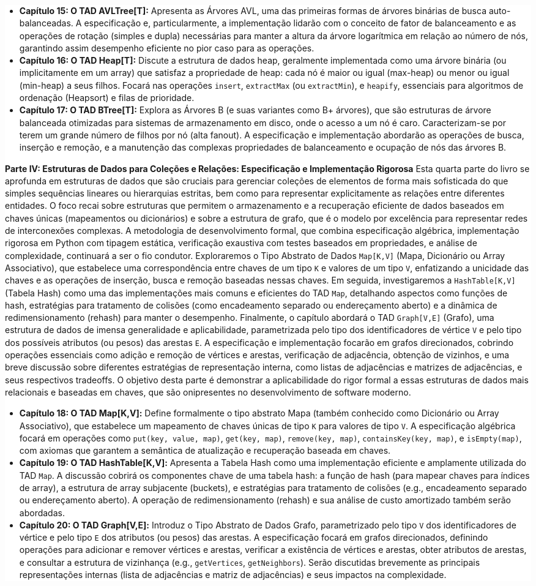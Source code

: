 *   **Capítulo 15: O TAD AVLTree[T]:** Apresenta as Árvores AVL, uma das primeiras formas de árvores binárias de busca auto-balanceadas. A especificação e, particularmente, a implementação lidarão com o conceito de fator de balanceamento e as operações de rotação (simples e dupla) necessárias para manter a altura da árvore logarítmica em relação ao número de nós, garantindo assim desempenho eficiente no pior caso para as operações.
*   **Capítulo 16: O TAD Heap[T]:** Discute a estrutura de dados heap, geralmente implementada como uma árvore binária (ou implicitamente em um array) que satisfaz a propriedade de heap: cada nó é maior ou igual (max-heap) ou menor ou igual (min-heap) a seus filhos. Focará nas operações `insert`, `extractMax` (ou `extractMin`), e `heapify`, essenciais para algoritmos de ordenação (Heapsort) e filas de prioridade.
*   **Capítulo 17: O TAD BTree[T]:** Explora as Árvores B (e suas variantes como B+ árvores), que são estruturas de árvore balanceada otimizadas para sistemas de armazenamento em disco, onde o acesso a um nó é caro. Caracterizam-se por terem um grande número de filhos por nó (alta fanout). A especificação e implementação abordarão as operações de busca, inserção e remoção, e a manutenção das complexas propriedades de balanceamento e ocupação de nós das árvores B.

**Parte IV: Estruturas de Dados para Coleções e Relações: Especificação e Implementação Rigorosa**
Esta quarta parte do livro se aprofunda em estruturas de dados que são cruciais para gerenciar coleções de elementos de forma mais sofisticada do que simples sequências lineares ou hierarquias estritas, bem como para representar explicitamente as relações entre diferentes entidades. O foco recai sobre estruturas que permitem o armazenamento e a recuperação eficiente de dados baseados em chaves únicas (mapeamentos ou dicionários) e sobre a estrutura de grafo, que é o modelo por excelência para representar redes de interconexões complexas. A metodologia de desenvolvimento formal, que combina especificação algébrica, implementação rigorosa em Python com tipagem estática, verificação exaustiva com testes baseados em propriedades, e análise de complexidade, continuará a ser o fio condutor. Exploraremos o Tipo Abstrato de Dados `Map[K,V]` (Mapa, Dicionário ou Array Associativo), que estabelece uma correspondência entre chaves de um tipo `K` e valores de um tipo `V`, enfatizando a unicidade das chaves e as operações de inserção, busca e remoção baseadas nessas chaves. Em seguida, investigaremos a `HashTable[K,V]` (Tabela Hash) como uma das implementações mais comuns e eficientes do TAD `Map`, detalhando aspectos como funções de hash, estratégias para tratamento de colisões (como encadeamento separado ou endereçamento aberto) e a dinâmica de redimensionamento (rehash) para manter o desempenho. Finalmente, o capítulo abordará o TAD `Graph[V,E]` (Grafo), uma estrutura de dados de imensa generalidade e aplicabilidade, parametrizada pelo tipo dos identificadores de vértice `V` e pelo tipo dos possíveis atributos (ou pesos) das arestas `E`. A especificação e implementação focarão em grafos direcionados, cobrindo operações essenciais como adição e remoção de vértices e arestas, verificação de adjacência, obtenção de vizinhos, e uma breve discussão sobre diferentes estratégias de representação interna, como listas de adjacências e matrizes de adjacências, e seus respectivos tradeoffs. O objetivo desta parte é demonstrar a aplicabilidade do rigor formal a essas estruturas de dados mais relacionais e baseadas em chaves, que são onipresentes no desenvolvimento de software moderno.

*   **Capítulo 18: O TAD Map[K,V]:** Define formalmente o tipo abstrato Mapa (também conhecido como Dicionário ou Array Associativo), que estabelece um mapeamento de chaves únicas de tipo `K` para valores de tipo `V`. A especificação algébrica focará em operações como `put(key, value, map)`, `get(key, map)`, `remove(key, map)`, `containsKey(key, map)`, e `isEmpty(map)`, com axiomas que garantem a semântica de atualização e recuperação baseada em chaves.
*   **Capítulo 19: O TAD HashTable[K,V]:** Apresenta a Tabela Hash como uma implementação eficiente e amplamente utilizada do TAD `Map`. A discussão cobrirá os componentes chave de uma tabela hash: a função de hash (para mapear chaves para índices de array), a estrutura de array subjacente (buckets), e estratégias para tratamento de colisões (e.g., encadeamento separado ou endereçamento aberto). A operação de redimensionamento (rehash) e sua análise de custo amortizado também serão abordadas.
*   **Capítulo 20: O TAD Graph[V,E]:** Introduz o Tipo Abstrato de Dados Grafo, parametrizado pelo tipo `V` dos identificadores de vértice e pelo tipo `E` dos atributos (ou pesos) das arestas. A especificação focará em grafos direcionados, definindo operações para adicionar e remover vértices e arestas, verificar a existência de vértices e arestas, obter atributos de arestas, e consultar a estrutura de vizinhança (e.g., `getVertices`, `getNeighbors`). Serão discutidas brevemente as principais representações internas (lista de adjacências e matriz de adjacências) e seus impactos na complexidade.
